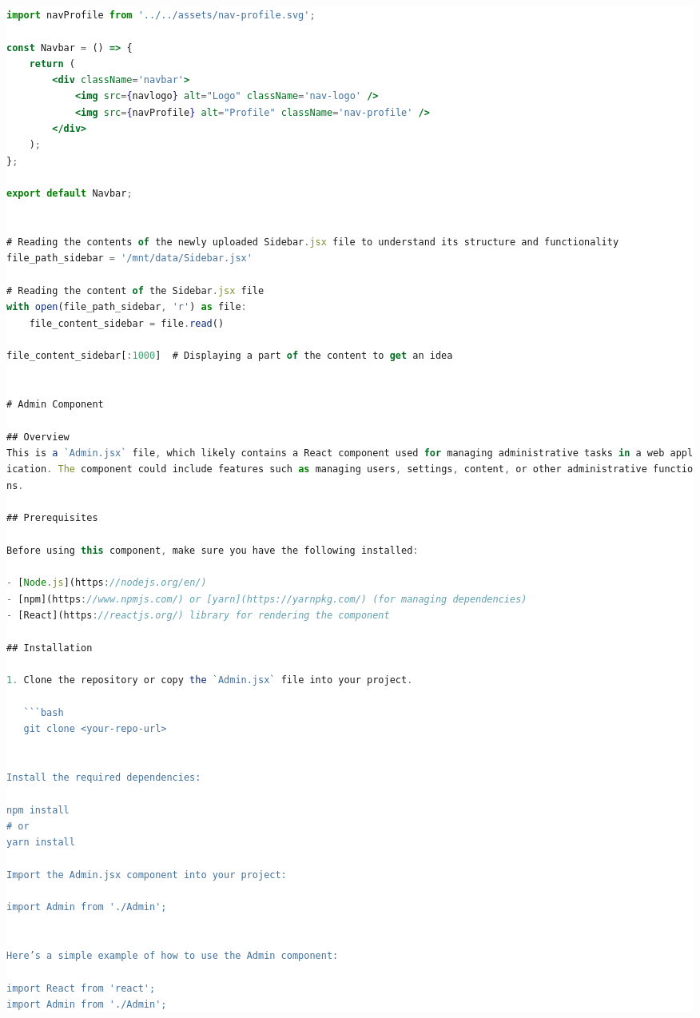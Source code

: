 ```jsx
import navProfile from '../../assets/nav-profile.svg';

const Navbar = () => {
    return (
        <div className='navbar'>
            <img src={navlogo} alt="Logo" className='nav-logo' />
            <img src={navProfile} alt="Profile" className='nav-profile' />
        </div>
    );
};

export default Navbar;


# Reading the contents of the newly uploaded Sidebar.jsx file to understand its structure and functionality
file_path_sidebar = '/mnt/data/Sidebar.jsx'

# Reading the content of the Sidebar.jsx file
with open(file_path_sidebar, 'r') as file:
    file_content_sidebar = file.read()

file_content_sidebar[:1000]  # Displaying a part of the content to get an idea


# Admin Component

## Overview
This is a `Admin.jsx` file, which likely contains a React component used for managing administrative tasks in a web application. The component could include features such as managing users, settings, content, or other administrative functions.

## Prerequisites

Before using this component, make sure you have the following installed:

- [Node.js](https://nodejs.org/en/)
- [npm](https://www.npmjs.com/) or [yarn](https://yarnpkg.com/) (for managing dependencies)
- [React](https://reactjs.org/) library for rendering the component

## Installation

1. Clone the repository or copy the `Admin.jsx` file into your project.
   
   ```bash
   git clone <your-repo-url>


Install the required dependencies:

npm install
# or
yarn install

Import the Admin.jsx component into your project:

import Admin from './Admin';


Here’s a simple example of how to use the Admin component:

import React from 'react';
import Admin from './Admin';
```
